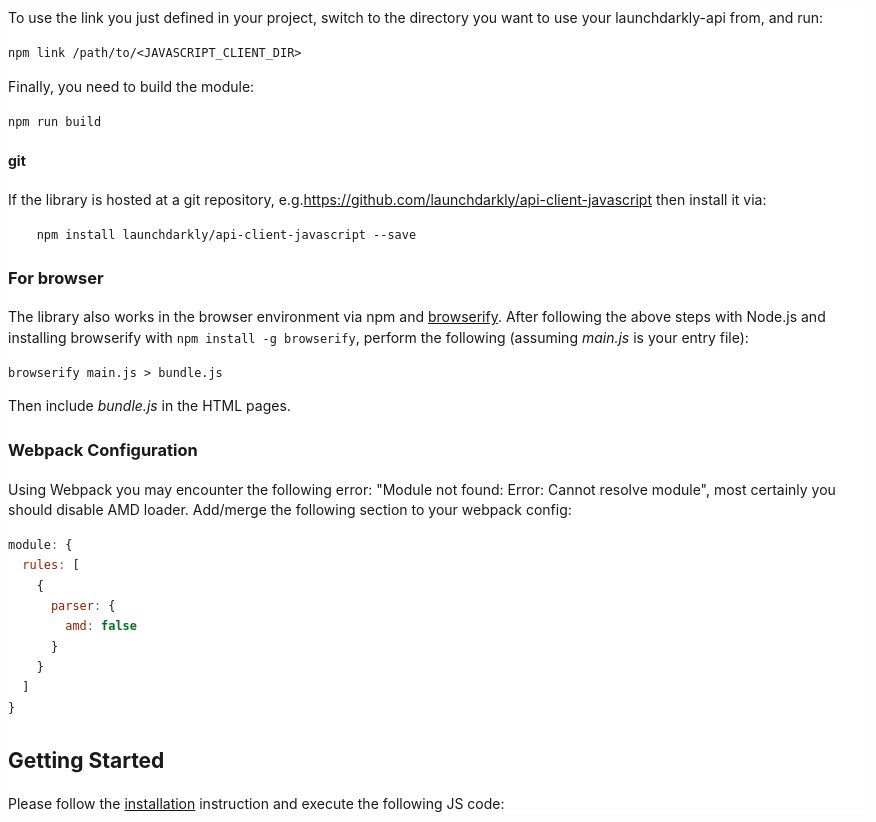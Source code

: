 To use the link you just defined in your project, switch to the directory you want to use your launchdarkly-api from, and run:

```shell
npm link /path/to/<JAVASCRIPT_CLIENT_DIR>
```

Finally, you need to build the module:

```shell
npm run build
```

#### git

If the library is hosted at a git repository, e.g.https://github.com/launchdarkly/api-client-javascript
then install it via:

```shell
    npm install launchdarkly/api-client-javascript --save
```

### For browser

The library also works in the browser environment via npm and [browserify](http://browserify.org/). After following
the above steps with Node.js and installing browserify with `npm install -g browserify`,
perform the following (assuming *main.js* is your entry file):

```shell
browserify main.js > bundle.js
```

Then include *bundle.js* in the HTML pages.

### Webpack Configuration

Using Webpack you may encounter the following error: "Module not found: Error:
Cannot resolve module", most certainly you should disable AMD loader. Add/merge
the following section to your webpack config:

```javascript
module: {
  rules: [
    {
      parser: {
        amd: false
      }
    }
  ]
}
```

## Getting Started

Please follow the [installation](#installation) instruction and execute the following JS code:
